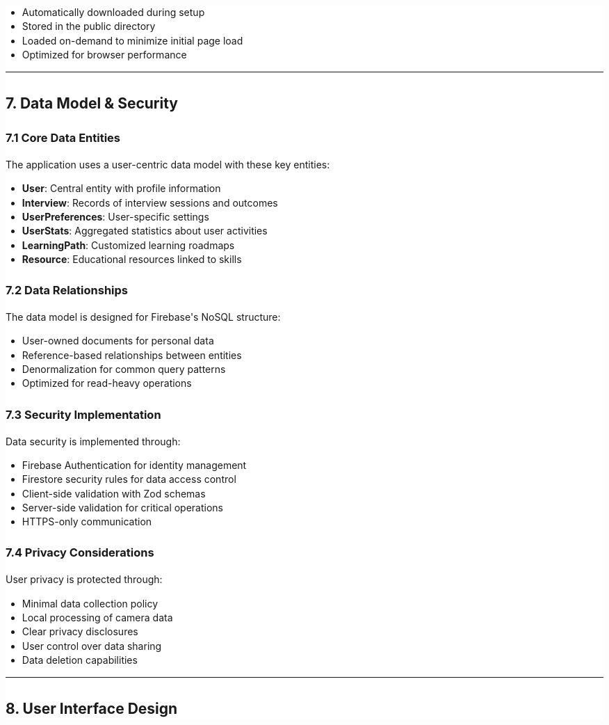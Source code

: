 - Automatically downloaded during setup
- Stored in the public directory
- Loaded on-demand to minimize initial page load
- Optimized for browser performance

---

## 7. Data Model & Security

### 7.1 Core Data Entities

The application uses a user-centric data model with these key entities:

- **User**: Central entity with profile information
- **Interview**: Records of interview sessions and outcomes
- **UserPreferences**: User-specific settings
- **UserStats**: Aggregated statistics about user activities
- **LearningPath**: Customized learning roadmaps
- **Resource**: Educational resources linked to skills

### 7.2 Data Relationships

The data model is designed for Firebase's NoSQL structure:

- User-owned documents for personal data
- Reference-based relationships between entities
- Denormalization for common query patterns
- Optimized for read-heavy operations

### 7.3 Security Implementation

Data security is implemented through:

- Firebase Authentication for identity management
- Firestore security rules for data access control
- Client-side validation with Zod schemas
- Server-side validation for critical operations
- HTTPS-only communication

### 7.4 Privacy Considerations

User privacy is protected through:

- Minimal data collection policy
- Local processing of camera data
- Clear privacy disclosures
- User control over data sharing
- Data deletion capabilities

---

## 8. User Interface Design
